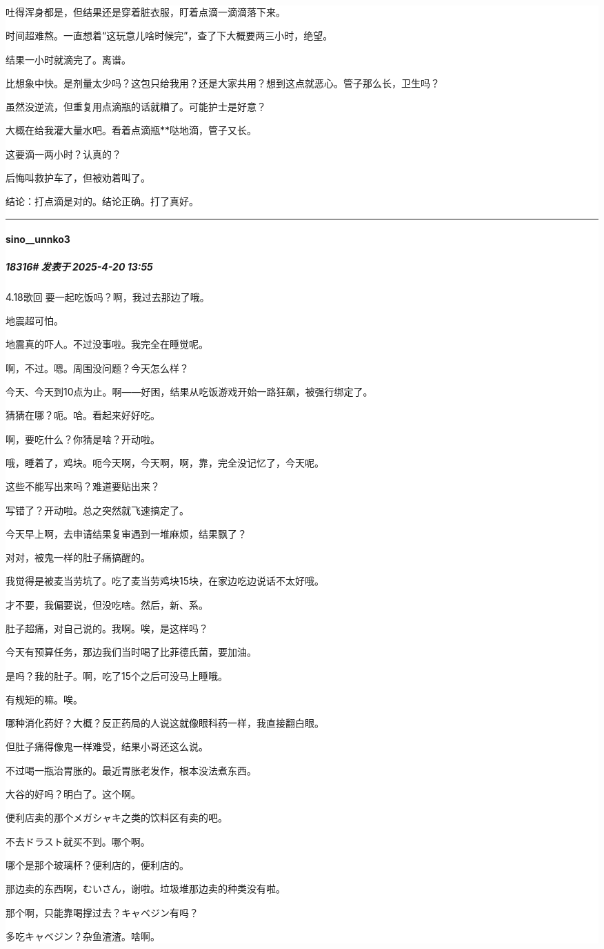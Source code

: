 吐得浑身都是，但结果还是穿着脏衣服，盯着点滴一滴滴落下来。 

时间超难熬。一直想着“这玩意儿啥时候完”，查了下大概要两三小时，绝望。 

结果一小时就滴完了。离谱。 

比想象中快。是剂量太少吗？这包只给我用？还是大家共用？想到这点就恶心。管子那么长，卫生吗？ 

虽然没逆流，但重复用点滴瓶的话就糟了。可能护士是好意？ 

大概在给我灌大量水吧。看着点滴瓶**哒地滴，管子又长。 

这要滴一两小时？认真的？ 

后悔叫救护车了，但被劝着叫了。 

结论：打点滴是对的。结论正确。打了真好。

*****

####  sino__unnko3  
##### 18316#       发表于 2025-4-20 13:55

4.18歌回
要一起吃饭吗？啊，我过去那边了哦。 

地震超可怕。 

地震真的吓人。不过没事啦。我完全在睡觉呢。 

啊，不过。嗯。周围没问题？今天怎么样？ 

今天、今天到10点为止。啊——好困，结果从吃饭游戏开始一路狂飙，被强行绑定了。 

猜猜在哪？呃。哈。看起来好好吃。 

啊，要吃什么？你猜是啥？开动啦。 

哦，睡着了，鸡块。呃今天啊，今天啊，啊，靠，完全没记忆了，今天呢。 

这些不能写出来吗？难道要贴出来？ 

写错了？开动啦。总之突然就飞速搞定了。 

今天早上啊，去申请结果复审遇到一堆麻烦，结果飘了？ 

对对，被鬼一样的肚子痛搞醒的。 

我觉得是被麦当劳坑了。吃了麦当劳鸡块15块，在家边吃边说话不太好哦。 

才不要，我偏要说，但没吃啥。然后，新、系。 

肚子超痛，对自己说的。我啊。唉，是这样吗？ 

今天有预算任务，那边我们当时喝了比菲德氏菌，要加油。 

是吗？我的肚子。啊，吃了15个之后可没马上睡哦。 

有规矩的嘛。唉。 

哪种消化药好？大概？反正药局的人说这就像眼科药一样，我直接翻白眼。 

但肚子痛得像鬼一样难受，结果小哥还这么说。 

不过喝一瓶治胃胀的。最近胃胀老发作，根本没法煮东西。 

大谷的好吗？明白了。这个啊。 

便利店卖的那个メガシャキ之类的饮料区有卖的吧。 

不去ドラスト就买不到。哪个啊。 

哪个是那个玻璃杯？便利店的，便利店的。 

那边卖的东西啊，むいさん，谢啦。垃圾堆那边卖的种类没有啦。 

那个啊，只能靠喝撑过去？キャベジン有吗？ 

多吃キャベジン？杂鱼渣渣。啥啊。 

